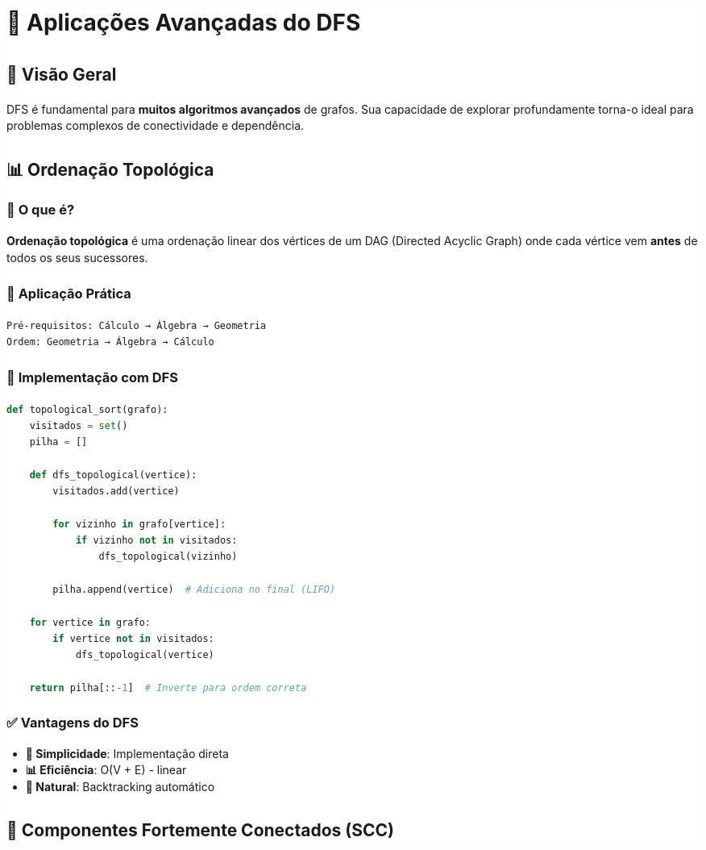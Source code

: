 # 🎨 Aplicações Avançadas do DFS

## 🎯 Visão Geral

DFS é fundamental para **muitos algoritmos avançados** de grafos. Sua capacidade de explorar profundamente torna-o ideal para problemas complexos de conectividade e dependência.

## 📊 Ordenação Topológica

### 🌟 **O que é?**
**Ordenação topológica** é uma ordenação linear dos vértices de um DAG (Directed Acyclic Graph) onde cada vértice vem **antes** de todos os seus sucessores.

### 🎯 **Aplicação Prática**
```
Pré-requisitos: Cálculo → Álgebra → Geometria
Ordem: Geometria → Álgebra → Cálculo
```

### 📝 **Implementação com DFS**
```python
def topological_sort(grafo):
    visitados = set()
    pilha = []
    
    def dfs_topological(vertice):
        visitados.add(vertice)
        
        for vizinho in grafo[vertice]:
            if vizinho not in visitados:
                dfs_topological(vizinho)
        
        pilha.append(vertice)  # Adiciona no final (LIFO)
    
    for vertice in grafo:
        if vertice not in visitados:
            dfs_topological(vertice)
    
    return pilha[::-1]  # Inverte para ordem correta
```

### ✅ **Vantagens do DFS**
- **🎯 Simplicidade**: Implementação direta
- **📊 Eficiência**: O(V + E) - linear
- **🔄 Natural**: Backtracking automático

## 🔗 Componentes Fortemente Conectados (SCC)
